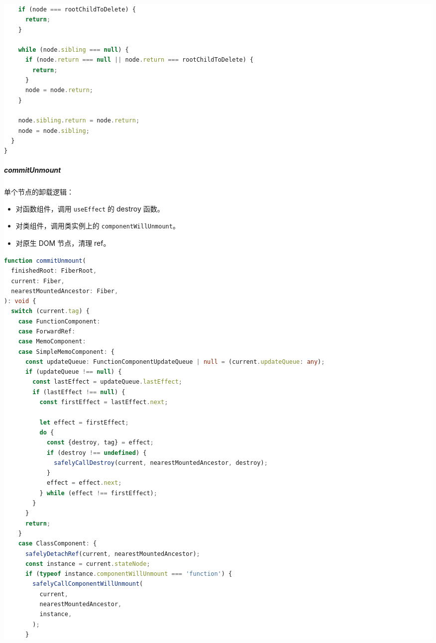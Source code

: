 ```ts
    if (node === rootChildToDelete) {
      return;
    }

    while (node.sibling === null) {
      if (node.return === null || node.return === rootChildToDelete) {
        return;
      }
      node = node.return;
    }

    node.sibling.return = node.return;
    node = node.sibling;
  }
}
```

##### commitUnmount

单个节点的卸载逻辑：

- 对函数组件，调用 `useEffect` 的 destroy 函数。

- 对类组件，调用类实例上的 `componentWillUnmount`。

- 对原生 DOM 节点，清理 ref。

```ts
function commitUnmount(
  finishedRoot: FiberRoot,
  current: Fiber,
  nearestMountedAncestor: Fiber,
): void {
  switch (current.tag) {
    case FunctionComponent:
    case ForwardRef:
    case MemoComponent:
    case SimpleMemoComponent: {
      const updateQueue: FunctionComponentUpdateQueue | null = (current.updateQueue: any);
      if (updateQueue !== null) {
        const lastEffect = updateQueue.lastEffect;
        if (lastEffect !== null) {
          const firstEffect = lastEffect.next;

          let effect = firstEffect;
          do {
            const {destroy, tag} = effect;
            if (destroy !== undefined) {
              safelyCallDestroy(current, nearestMountedAncestor, destroy);
            }
            effect = effect.next;
          } while (effect !== firstEffect);
        }
      }
      return;
    }
    case ClassComponent: {
      safelyDetachRef(current, nearestMountedAncestor);
      const instance = current.stateNode;
      if (typeof instance.componentWillUnmount === 'function') {
        safelyCallComponentWillUnmount(
          current,
          nearestMountedAncestor,
          instance,
        );
      }
```